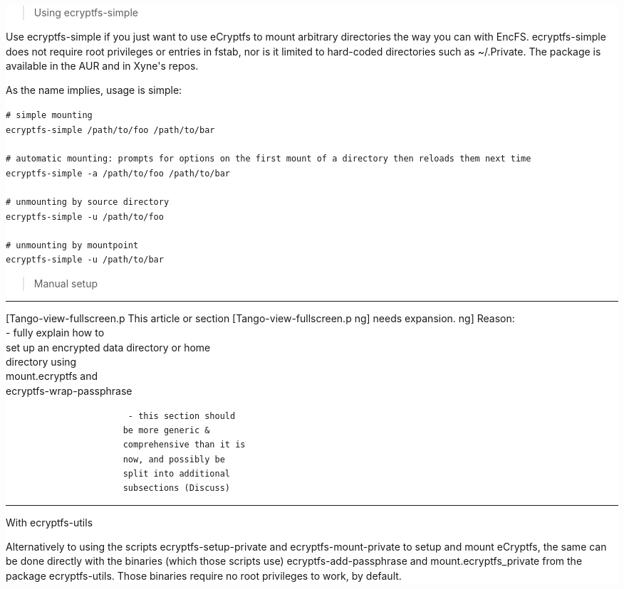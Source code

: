 > Using ecryptfs-simple

Use ecryptfs-simple if you just want to use eCryptfs to mount arbitrary
directories the way you can with EncFS. ecryptfs-simple does not require
root privileges or entries in fstab, nor is it limited to hard-coded
directories such as ~/.Private. The package is available in the AUR and
in Xyne's repos.

As the name implies, usage is simple:

    # simple mounting
    ecryptfs-simple /path/to/foo /path/to/bar

    # automatic mounting: prompts for options on the first mount of a directory then reloads them next time
    ecryptfs-simple -a /path/to/foo /path/to/bar

    # unmounting by source directory
    ecryptfs-simple -u /path/to/foo

    # unmounting by mountpoint
    ecryptfs-simple -u /path/to/bar

> Manual setup

  ------------------------ ------------------------ ------------------------
  [Tango-view-fullscreen.p This article or section  [Tango-view-fullscreen.p
  ng]                      needs expansion.         ng]
                           Reason:                  
                            - fully explain how to  
                           set up an encrypted data 
                           directory or home        
                           directory using          
                           mount.ecryptfs and       
                           ecryptfs-wrap-passphrase 
                                                    
                            - this section should   
                           be more generic &        
                           comprehensive than it is 
                           now, and possibly be     
                           split into additional    
                           subsections (Discuss)    
  ------------------------ ------------------------ ------------------------

With ecryptfs-utils

Alternatively to using the scripts ecryptfs-setup-private and
ecryptfs-mount-private to setup and mount eCryptfs, the same can be done
directly with the binaries (which those scripts use)
ecryptfs-add-passphrase and mount.ecryptfs_private from the package
ecryptfs-utils. Those binaries require no root privileges to work, by
default.
